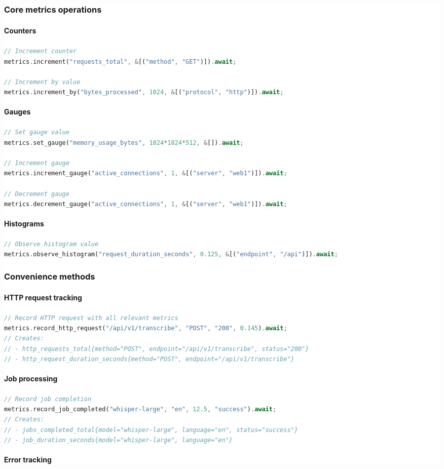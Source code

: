 ### Core metrics operations

#### Counters

```rust
// Increment counter
metrics.increment("requests_total", &[("method", "GET")]).await;

// Increment by value
metrics.increment_by("bytes_processed", 1024, &[("protocol", "http")]).await;
```

#### Gauges

```rust
// Set gauge value
metrics.set_gauge("memory_usage_bytes", 1024*1024*512, &[]).await;

// Increment gauge
metrics.increment_gauge("active_connections", 1, &[("server", "web1")]).await;

// Decrement gauge
metrics.decrement_gauge("active_connections", 1, &[("server", "web1")]).await;
```

#### Histograms

```rust
// Observe histogram value
metrics.observe_histogram("request_duration_seconds", 0.125, &[("endpoint", "/api")]).await;
```

### Convenience methods

#### HTTP request tracking

```rust
// Record HTTP request with all relevant metrics
metrics.record_http_request("/api/v1/transcribe", "POST", "200", 0.145).await;
// Creates:
// - http_requests_total{method="POST", endpoint="/api/v1/transcribe", status="200"}
// - http_request_duration_seconds{method="POST", endpoint="/api/v1/transcribe"}
```

#### Job processing

```rust
// Record job completion
metrics.record_job_completed("whisper-large", "en", 12.5, "success").await;
// Creates:
// - jobs_completed_total{model="whisper-large", language="en", status="success"}
// - job_duration_seconds{model="whisper-large", language="en"}
```

#### Error tracking
